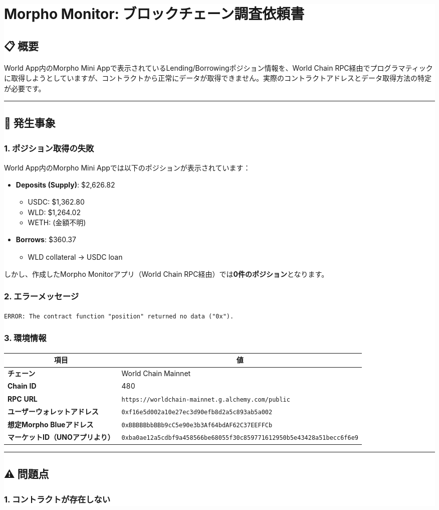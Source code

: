 # Morpho Monitor: ブロックチェーン調査依頼書

## 📋 概要

World App内のMorpho Mini Appで表示されているLending/Borrowingポジション情報を、World Chain RPC経由でプログラマティックに取得しようとしていますが、コントラクトから正常にデータが取得できません。実際のコントラクトアドレスとデータ取得方法の特定が必要です。

---

## 🔴 発生事象

### 1. ポジション取得の失敗

World App内のMorpho Mini Appでは以下のポジションが表示されています：

- **Deposits (Supply)**: $2,626.82
  - USDC: $1,362.80
  - WLD: $1,264.02
  - WETH: (金額不明)

- **Borrows**: $360.37
  - WLD collateral → USDC loan

しかし、作成したMorpho Monitorアプリ（World Chain RPC経由）では**0件のポジション**となります。

### 2. エラーメッセージ

```
ERROR: The contract function "position" returned no data ("0x").
```

### 3. 環境情報

| 項目 | 値 |
|------|-----|
| **チェーン** | World Chain Mainnet |
| **Chain ID** | 480 |
| **RPC URL** | `https://worldchain-mainnet.g.alchemy.com/public` |
| **ユーザーウォレットアドレス** | `0xf16e5d002a10e27ec3d90efb8d2a5c893ab5a002` |
| **想定Morpho Blueアドレス** | `0xBBBBBbbBBb9cC5e90e3b3Af64bdAF62C37EEFFCb` |
| **マーケットID（UNOアプリより）** | `0xba0ae12a5cdbf9a458566be68055f30c859771612950b5e43428a51becc6f6e9` |

---

## ⚠️ 問題点

### 1. コントラクトが存在しない

